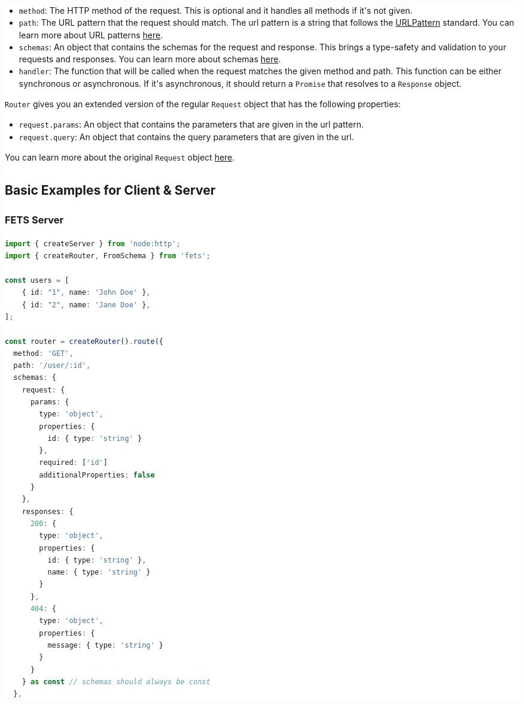 - `method`: The HTTP method of the request. This is optional and it handles all methods if it's not
  given.
- `path`: The URL pattern that the request should match. The url pattern is a string that follows
  the [URLPattern](https://developer.mozilla.org/en-US/docs/Web/API/URLPattern) standard. You can
  learn more about URL patterns
  [here](https://developer.mozilla.org/en-US/docs/Web/API/URLPattern/URLPattern#matching_a_pathname).
- `schemas`: An object that contains the schemas for the request and response. This brings a
  type-safety and validation to your requests and responses. You can learn more about schemas
  [here](#end-to-end-type-safety-and-validation-with-json-schema).
- `handler`: The function that will be called when the request matches the given method and path.
  This function can be either synchronous or asynchronous. If it's asynchronous, it should return a
  `Promise` that resolves to a `Response` object.

`Router` gives you an extended version of the regular `Request` object that has the following
properties:

- `request.params`: An object that contains the parameters that are given in the url pattern.
- `request.query`: An object that contains the query parameters that are given in the url.

You can learn more about the original `Request` object
[here](https://developer.mozilla.org/en-US/docs/Web/API/Request).

## Basic Examples for Client & Server

### FETS Server

```typescript
import { createServer } from 'node:http';
import { createRouter, FromSchema } from 'fets';

const users = [
    { id: "1", name: 'John Doe' },
    { id: "2", name: 'Jane Doe' },
];

const router = createRouter().route({
  method: 'GET',
  path: '/user/:id',
  schemas: {
    request: {
      params: {
        type: 'object',
        properties: {
          id: { type: 'string' }
        },
        required: ['id']
        additionalProperties: false
      }
    },
    responses: {
      200: {
        type: 'object',
        properties: {
          id: { type: 'string' },
          name: { type: 'string' }
        }
      },
      404: {
        type: 'object',
        properties: {
          message: { type: 'string' }
        }
      }
    } as const // schemas should always be const
  },
```